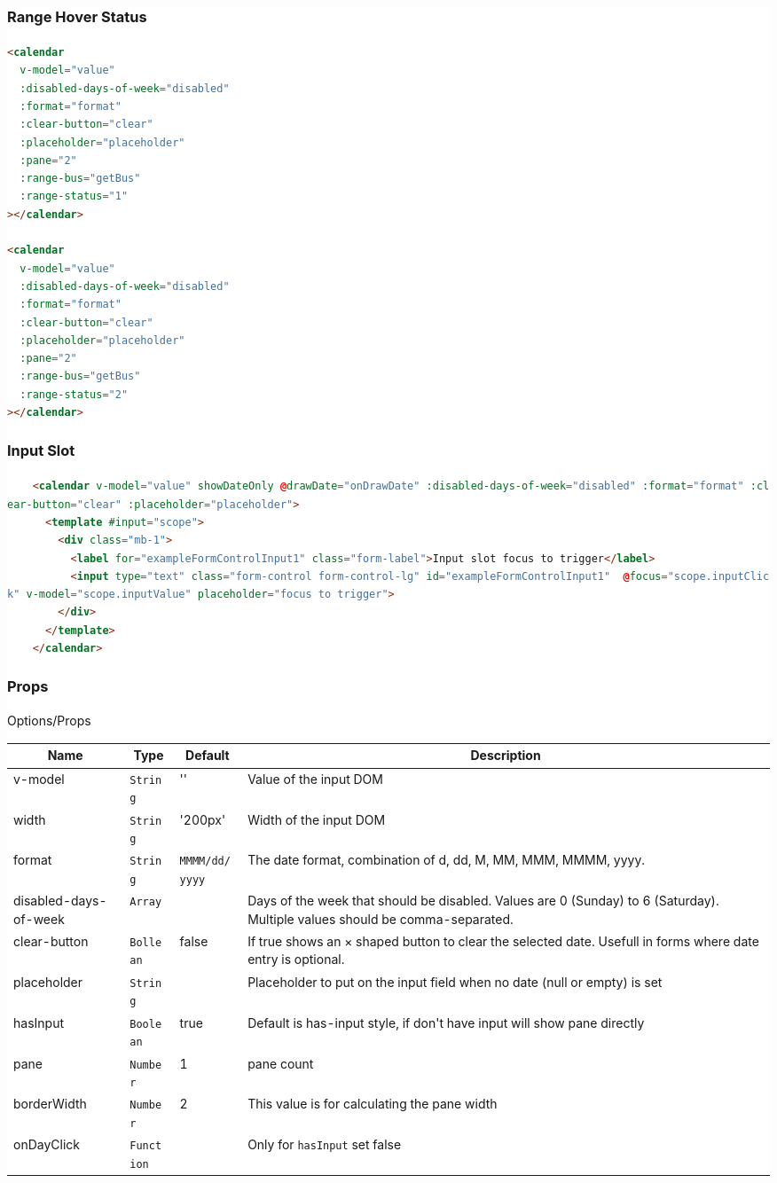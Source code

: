 ### Range Hover Status

```html
<calendar
  v-model="value"
  :disabled-days-of-week="disabled"
  :format="format"
  :clear-button="clear"
  :placeholder="placeholder"
  :pane="2"
  :range-bus="getBus"
  :range-status="1"
></calendar>

<calendar
  v-model="value"
  :disabled-days-of-week="disabled"
  :format="format"
  :clear-button="clear"
  :placeholder="placeholder"
  :pane="2"
  :range-bus="getBus"
  :range-status="2"
></calendar>
```

### Input Slot

```html
    <calendar v-model="value" showDateOnly @drawDate="onDrawDate" :disabled-days-of-week="disabled" :format="format" :clear-button="clear" :placeholder="placeholder">
      <template #input="scope">
        <div class="mb-1">
          <label for="exampleFormControlInput1" class="form-label">Input slot focus to trigger</label>
          <input type="text" class="form-control form-control-lg" id="exampleFormControlInput1"  @focus="scope.inputClick" v-model="scope.inputValue" placeholder="focus to trigger">
        </div>
      </template>
    </calendar>
```

### Props

Options/Props

| Name                  | Type       | Default        | Description                                                                                                                 |
| --------------------- | ---------- | -------------- | --------------------------------------------------------------------------------------------------------------------------- |
| v-model                 | `String`   | ''             | Value of the input DOM                                                                                                      |
| width                 | `String`   | '200px'        | Width of the input DOM                                                                                                      |
| format                | `String`   | `MMMM/dd/yyyy` | The date format, combination of d, dd, M, MM, MMM, MMMM, yyyy.                                                              |
| disabled-days-of-week | `Array`    |                | Days of the week that should be disabled. Values are 0 (Sunday) to 6 (Saturday). Multiple values should be comma-separated. |
| clear-button          | `Bollean`  | false          | If true shows an × shaped button to clear the selected date. Usefull in forms where date entry is optional.                 |
| placeholder           | `String`   |                | Placeholder to put on the input field when no date (null or empty) is set                                                   |
| hasInput              | `Boolean`  | true           | Default is has-input style, if don't have input will show pane directly                                                     |
| pane                  | `Number`   | 1              | pane count                                                                                                                  |
| borderWidth           | `Number`   | 2              | This value is for calculating the pane width                                                                                |
| onDayClick            | `Function` |                | Only for `hasInput` set false                                                                                               |